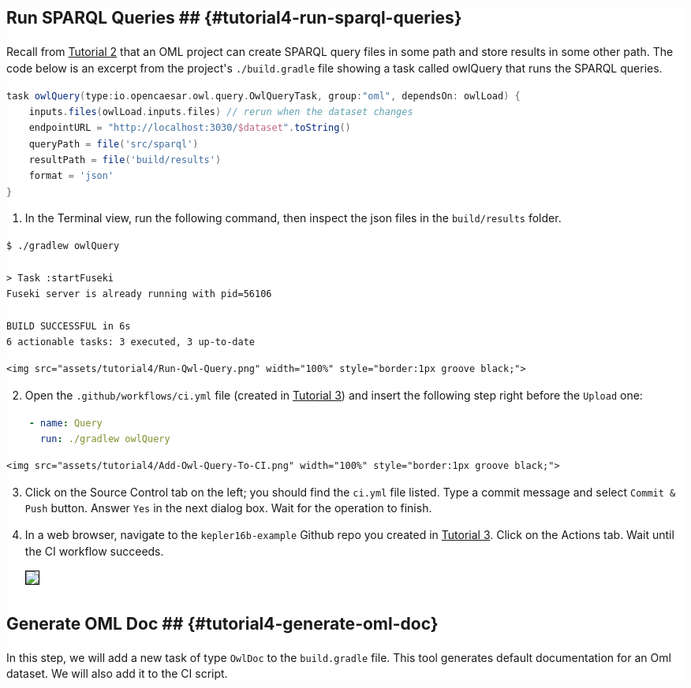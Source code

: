 ## Run SPARQL Queries ## {#tutorial4-run-sparql-queries}

Recall from [Tutorial 2](#tutorial2) that an OML project can create SPARQL query files in some path and store results in some other path. The code below is an excerpt from the project's `./build.gradle` file showing a task called owlQuery that runs the SPARQL queries.

```groovy
task owlQuery(type:io.opencaesar.owl.query.OwlQueryTask, group:"oml", dependsOn: owlLoad) {
    inputs.files(owlLoad.inputs.files) // rerun when the dataset changes
    endpointURL = "http://localhost:3030/$dataset".toString()
    queryPath = file('src/sparql')
    resultPath = file('build/results')
    format = 'json'
}
```

1. In the Terminal view, run the following command, then inspect the json files in the `build/results` folder.

```shell
$ ./gradlew owlQuery

> Task :startFuseki
Fuseki server is already running with pid=56106

BUILD SUCCESSFUL in 6s
6 actionable tasks: 3 executed, 3 up-to-date
```

	<img src="assets/tutorial4/Run-Qwl-Query.png" width="100%" style="border:1px groove black;">

2. Open the `.github/workflows/ci.yml` file (created in [Tutorial 3](#tutorial3)) and insert the following step right before the `Upload` one:

```yaml
    - name: Query
      run: ./gradlew owlQuery
```

	<img src="assets/tutorial4/Add-Owl-Query-To-CI.png" width="100%" style="border:1px groove black;">

3. Click on the Source Control tab on the left; you should find the `ci.yml` file listed. Type a commit message and select `Commit & Push` button. Answer `Yes` in the next dialog box. Wait for the operation to finish.

4. In a web browser, navigate to the `kepler16b-example` Github repo you created in [Tutorial 3](#tutorial3). Click on the Actions tab. Wait until the CI workflow succeeds.

	<img src="assets/tutorial4/Owl-Query-CI-Succeeds.png" width="100%" style="border:1px groove black;">

## Generate OML Doc ## {#tutorial4-generate-oml-doc}

In this step, we will add a new task of type `OwlDoc` to the `build.gradle` file. This tool generates default documentation for an Oml dataset. We will also add it to the CI script.
